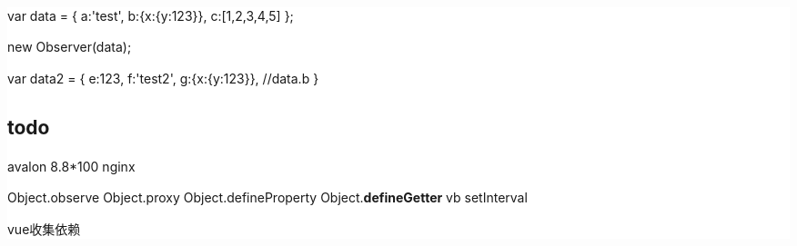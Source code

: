 var data = {
  a:'test',
  b:{x:{y:123}},
  c:[1,2,3,4,5]
};

new Observer(data);

var data2 = {
  e:123,
  f:'test2',
  g:{x:{y:123}}, //data.b
}


## todo

avalon
8.8*100 
nginx


Object.observe 
Object.proxy
Object.defineProperty
Object.__defineGetter__
vb
setInterval

vue收集依赖


 